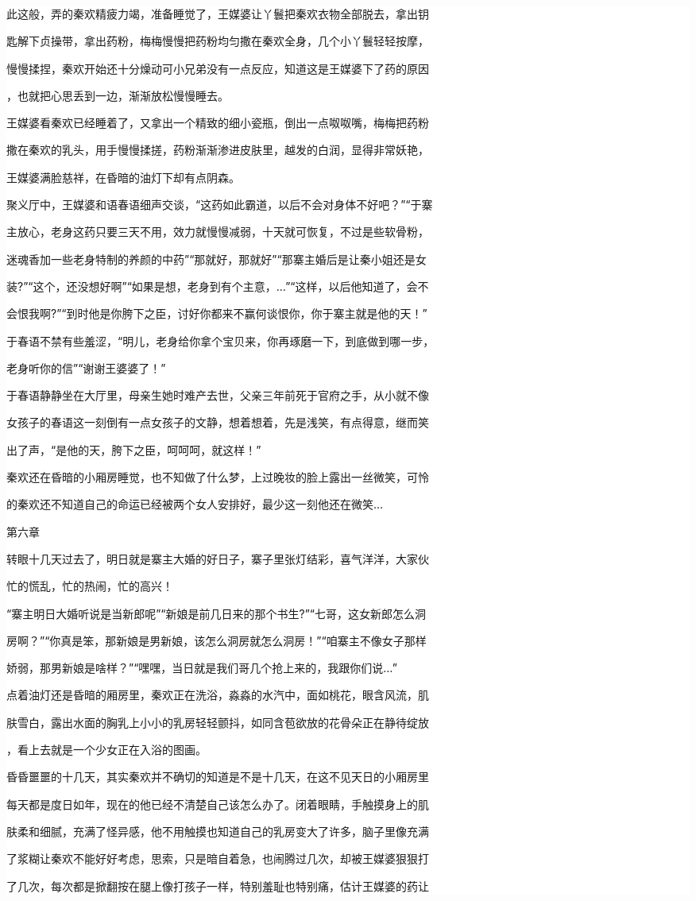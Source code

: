 此这般，弄的秦欢精疲力竭，准备睡觉了，王媒婆让丫鬟把秦欢衣物全部脱去，拿出钥

匙解下贞操带，拿出药粉，梅梅慢慢把药粉均匀撒在秦欢全身，几个小丫鬟轻轻按摩，

慢慢揉捏，秦欢开始还十分燥动可小兄弟没有一点反应，知道这是王媒婆下了药的原因

，也就把心思丢到一边，渐渐放松慢慢睡去。

王媒婆看秦欢已经睡着了，又拿出一个精致的细小瓷瓶，倒出一点呶呶嘴，梅梅把药粉

撒在秦欢的乳头，用手慢慢揉搓，药粉渐渐渗进皮肤里，越发的白润，显得非常妖艳，

王媒婆满脸慈祥，在昏暗的油灯下却有点阴森。

聚义厅中，王媒婆和语春语细声交谈，“这药如此霸道，以后不会对身体不好吧？”“于寨

主放心，老身这药只要三天不用，效力就慢慢减弱，十天就可恢复，不过是些软骨粉，

迷魂香加一些老身特制的养颜的中药”“那就好，那就好”“那寨主婚后是让秦小姐还是女

装?”“这个，还没想好啊”“如果是想，老身到有个主意，…”“这样，以后他知道了，会不

会恨我啊?”“到时他是你胯下之臣，讨好你都来不赢何谈恨你，你于寨主就是他的天！”

于春语不禁有些羞涩，“明儿，老身给你拿个宝贝来，你再琢磨一下，到底做到哪一步，

老身听你的信”“谢谢王婆婆了！”

于春语静静坐在大厅里，母亲生她时难产去世，父亲三年前死于官府之手，从小就不像

女孩子的春语这一刻倒有一点女孩子的文静，想着想着，先是浅笑，有点得意，继而笑

出了声，“是他的天，胯下之臣，呵呵呵，就这样！”

秦欢还在昏暗的小厢房睡觉，也不知做了什么梦，上过晚妆的脸上露出一丝微笑，可怜

的秦欢还不知道自己的命运已经被两个女人安排好，最少这一刻他还在微笑…

第六章

转眼十几天过去了，明日就是寨主大婚的好日子，寨子里张灯结彩，喜气洋洋，大家伙

忙的慌乱，忙的热闹，忙的高兴！

“寨主明日大婚听说是当新郎呢”“新娘是前几日来的那个书生?”“七哥，这女新郎怎么洞

房啊？”“你真是笨，那新娘是男新娘，该怎么洞房就怎么洞房！”“咱寨主不像女子那样

娇弱，那男新娘是啥样？”“嘿嘿，当日就是我们哥几个抢上来的，我跟你们说…”

点着油灯还是昏暗的厢房里，秦欢正在洗浴，淼淼的水汽中，面如桃花，眼含风流，肌

肤雪白，露出水面的胸乳上小小的乳房轻轻颤抖，如同含苞欲放的花骨朵正在静待绽放

，看上去就是一个少女正在入浴的图画。

昏昏噩噩的十几天，其实秦欢并不确切的知道是不是十几天，在这不见天日的小厢房里

每天都是度日如年，现在的他已经不清楚自己该怎么办了。闭着眼睛，手触摸身上的肌

肤柔和细腻，充满了怪异感，他不用触摸也知道自己的乳房变大了许多，脑子里像充满

了浆糊让秦欢不能好好考虑，思索，只是暗自着急，也闹腾过几次，却被王媒婆狠狠打

了几次，每次都是掀翻按在腿上像打孩子一样，特别羞耻也特别痛，估计王媒婆的药让
